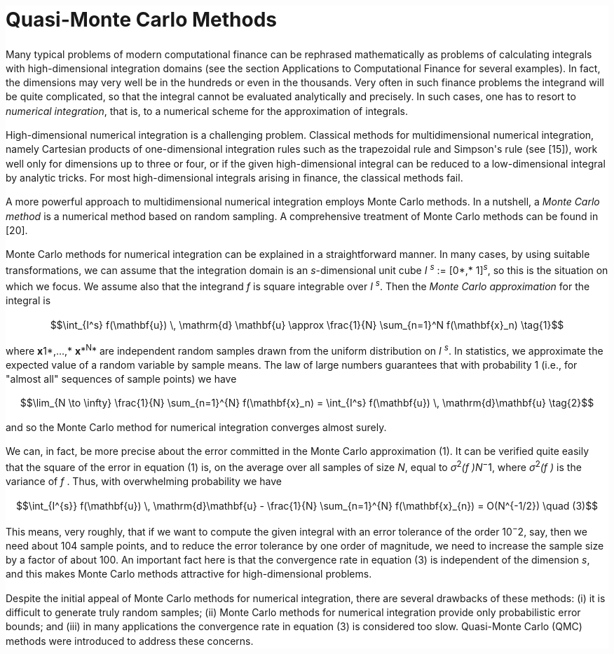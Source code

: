 # **Quasi-Monte Carlo Methods**

Many typical problems of modern computational finance can be rephrased mathematically as problems of calculating integrals with high-dimensional integration domains (see the section Applications to Computational Finance for several examples). In fact, the dimensions may very well be in the hundreds or even in the thousands. Very often in such finance problems the integrand will be quite complicated, so that the integral cannot be evaluated analytically and precisely. In such cases, one has to resort to *numerical integration*, that is, to a numerical scheme for the approximation of integrals.

High-dimensional numerical integration is a challenging problem. Classical methods for multidimensional numerical integration, namely Cartesian products of one-dimensional integration rules such as the trapezoidal rule and Simpson's rule (see [15]), work well only for dimensions up to three or four, or if the given high-dimensional integral can be reduced to a low-dimensional integral by analytic tricks. For most high-dimensional integrals arising in finance, the classical methods fail.

A more powerful approach to multidimensional numerical integration employs Monte Carlo methods. In a nutshell, a *Monte Carlo method* is a numerical method based on random sampling. A comprehensive treatment of Monte Carlo methods can be found in [20].

Monte Carlo methods for numerical integration can be explained in a straightforward manner. In many cases, by using suitable transformations, we can assume that the integration domain is an *s*-dimensional unit cube *I <sup>s</sup>* := [0*,* 1]*<sup>s</sup>*, so this is the situation on which we focus. We assume also that the integrand *f* is square integrable over *I <sup>s</sup>*. Then the *Monte Carlo approximation* for the integral is

$$\int_{I^s} f(\mathbf{u}) \, \mathrm{d} \mathbf{u} \approx \frac{1}{N} \sum_{n=1}^N f(\mathbf{x}_n) \tag{1}$$

where **x**1*,...,* **x***<sup>N</sup>* are independent random samples drawn from the uniform distribution on *I <sup>s</sup>*. In statistics, we approximate the expected value of a random variable by sample means. The law of large numbers guarantees that with probability 1 (i.e., for "almost all" sequences of sample points) we have

$$\lim_{N \to \infty} \frac{1}{N} \sum_{n=1}^{N} f(\mathbf{x}_n) = \int_{I^s} f(\mathbf{u}) \, \mathrm{d}\mathbf{u} \tag{2}$$

and so the Monte Carlo method for numerical integration converges almost surely.

We can, in fact, be more precise about the error committed in the Monte Carlo approximation (1). It can be verified quite easily that the square of the error in equation (1) is, on the average over all samples of size *N*, equal to *σ*<sup>2</sup>*(f )N*<sup>−</sup>1, where *σ*<sup>2</sup>*(f )* is the variance of *f* . Thus, with overwhelming probability we have

$$\int_{I^{s}} f(\mathbf{u}) \, \mathrm{d}\mathbf{u} - \frac{1}{N} \sum_{n=1}^{N} f(\mathbf{x}_{n}) = O(N^{-1/2}) \quad (3)$$

This means, very roughly, that if we want to compute the given integral with an error tolerance of the order 10<sup>−</sup>2, say, then we need about 104 sample points, and to reduce the error tolerance by one order of magnitude, we need to increase the sample size by a factor of about 100. An important fact here is that the convergence rate in equation (3) is independent of the dimension *s*, and this makes Monte Carlo methods attractive for high-dimensional problems.

Despite the initial appeal of Monte Carlo methods for numerical integration, there are several drawbacks of these methods: (i) it is difficult to generate truly random samples; (ii) Monte Carlo methods for numerical integration provide only probabilistic error bounds; and (iii) in many applications the convergence rate in equation (3) is considered too slow. Quasi-Monte Carlo (QMC) methods were introduced to address these concerns.
